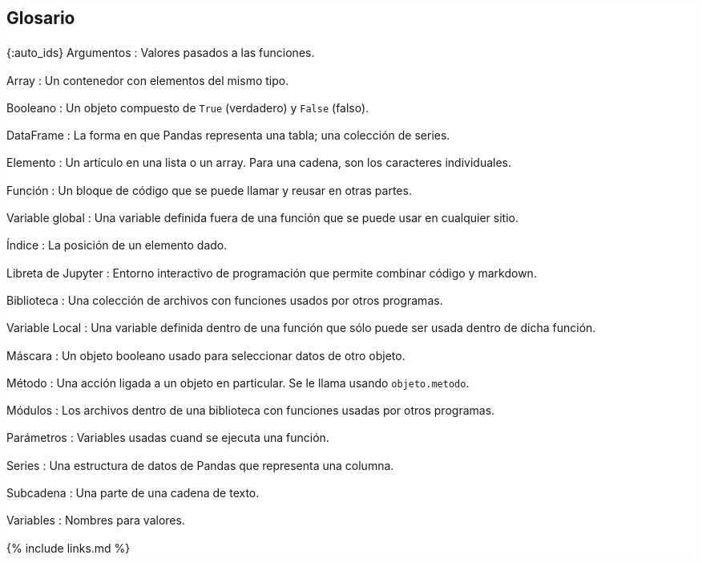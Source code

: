 ## Glosario

{:auto_ids}
Argumentos
:     Valores pasados a las funciones.

Array
:     Un contenedor con elementos del mismo tipo.

Booleano
:     Un objeto compuesto de `True` (verdadero) y `False` (falso).

DataFrame
:     La forma en que Pandas representa una tabla; una colección de series.

Elemento
:     Un artículo en una lista o un array. Para una cadena, son los caracteres individuales.

Función
:     Un bloque de código que se puede llamar y reusar en otras partes.

Variable global
:     Una variable definida fuera de una función que se puede usar en cualquier sitio.

Índice
:     La posición de un elemento dado.

Libreta de Jupyter
:     Entorno interactivo de programación que permite combinar código y markdown.

Biblioteca
:     Una colección de archivos con funciones usados por otros programas.

Variable Local
:     Una variable definida dentro de una función que sólo puede ser usada dentro de dicha función.

Máscara
:     Un objeto booleano usado para seleccionar datos de otro objeto.

Método
:     Una acción ligada a un objeto en particular. Se le llama usando `objeto.metodo`.

Módulos
:     Los archivos dentro de una biblioteca con funciones usadas por otros programas.

Parámetros
:     Variables usadas cuand se ejecuta una función.

Series
:     Una estructura de datos de Pandas que representa una columna.

Subcadena
:     Una parte de una cadena de texto.

Variables
:     Nombres para valores.

{% include links.md %}

